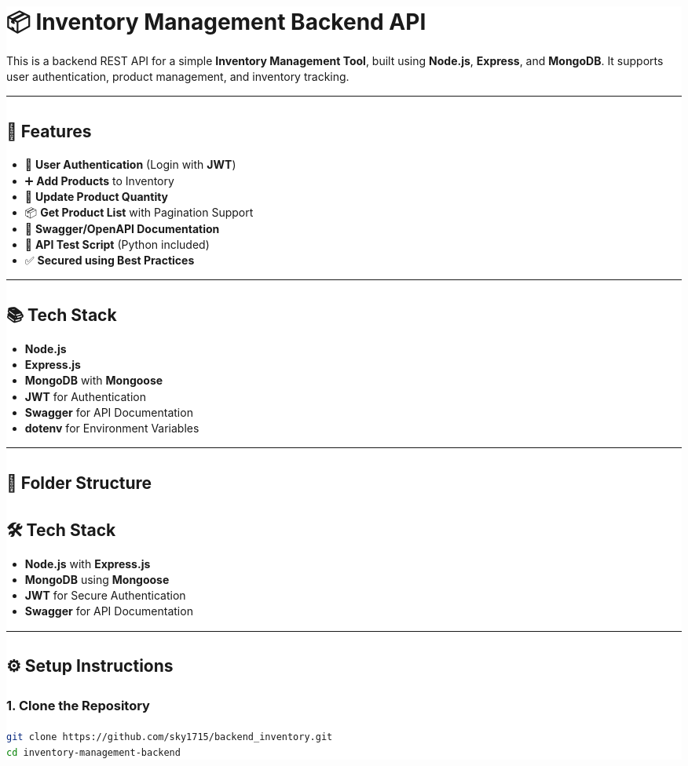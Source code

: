 
# 📦 **Inventory Management Backend API**

This is a backend REST API for a simple **Inventory Management Tool**, built using **Node.js**, **Express**, and **MongoDB**. It supports user authentication, product management, and inventory tracking.

---

## 🚀 **Features**

- 🔐 **User Authentication** (Login with **JWT**)
- ➕ **Add Products** to Inventory
- 🔄 **Update Product Quantity**
- 📦 **Get Product List** with Pagination Support
- 📄 **Swagger/OpenAPI Documentation**
- 🧪 **API Test Script** (Python included)
- ✅ **Secured using Best Practices**

---

## 📚 **Tech Stack**

- **Node.js**
- **Express.js**
- **MongoDB** with **Mongoose**
- **JWT** for Authentication
- **Swagger** for API Documentation
- **dotenv** for Environment Variables

---

## 📂 **Folder Structure**



## 🛠️ **Tech Stack**

- **Node.js** with **Express.js**
- **MongoDB** using **Mongoose**
- **JWT** for Secure Authentication
- **Swagger** for API Documentation

---

## ⚙️ **Setup Instructions**

### 1. **Clone the Repository**

```bash
git clone https://github.com/sky1715/backend_inventory.git
cd inventory-management-backend
```
